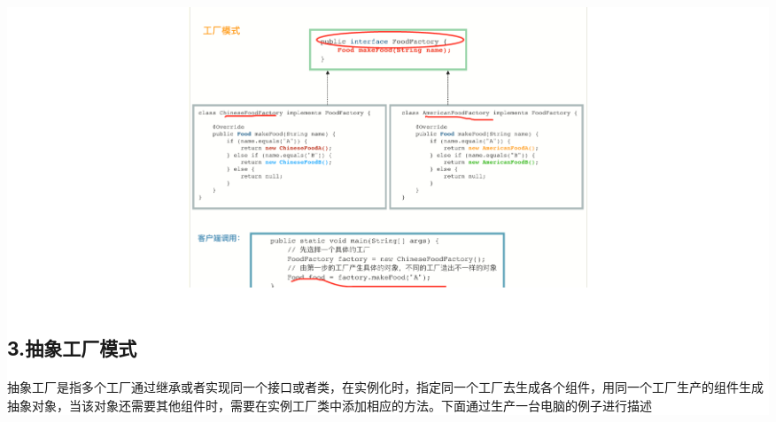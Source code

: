<div align="center"> <img src="factory.png" width="450"/> </div><br>

## 3.抽象工厂模式 ##

抽象工厂是指多个工厂通过继承或者实现同一个接口或者类，在实例化时，指定同一个工厂去生成各个组件，用同一个工厂生产的组件生成抽象对象，当该对象还需要其他组件时，需要在实例工厂类中添加相应的方法。下面通过生产一台电脑的例子进行描述
